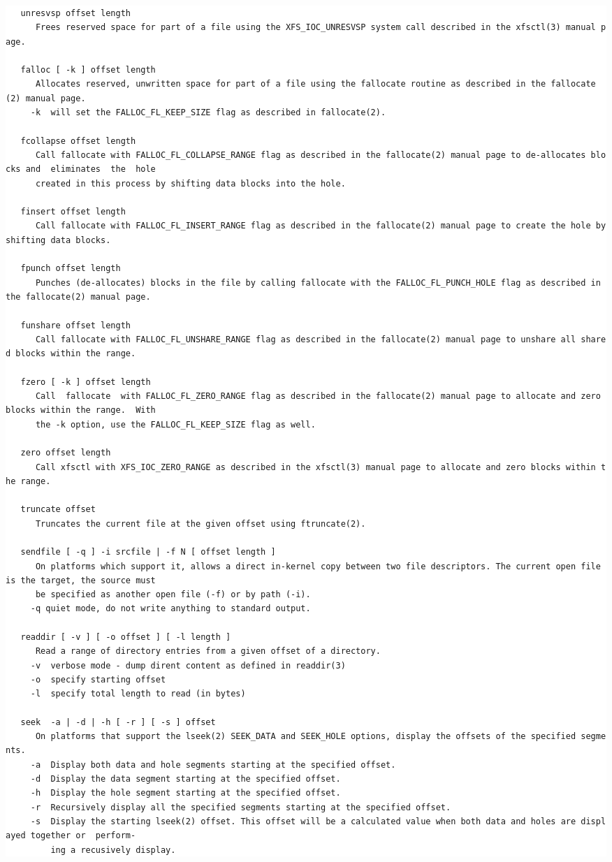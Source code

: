        unresvsp offset length
	      Frees reserved space for part of a file using the XFS_IOC_UNRESVSP system call described in the xfsctl(3) manual page.

       falloc [ -k ] offset length
	      Allocates reserved, unwritten space for part of a file using the fallocate routine as described in the fallocate(2) manual page.
		 -k  will set the FALLOC_FL_KEEP_SIZE flag as described in fallocate(2).

       fcollapse offset length
	      Call fallocate with FALLOC_FL_COLLAPSE_RANGE flag as described in the fallocate(2) manual page to de-allocates blocks and	 eliminates  the  hole
	      created in this process by shifting data blocks into the hole.

       finsert offset length
	      Call fallocate with FALLOC_FL_INSERT_RANGE flag as described in the fallocate(2) manual page to create the hole by shifting data blocks.

       fpunch offset length
	      Punches (de-allocates) blocks in the file by calling fallocate with the FALLOC_FL_PUNCH_HOLE flag as described in the fallocate(2) manual page.

       funshare offset length
	      Call fallocate with FALLOC_FL_UNSHARE_RANGE flag as described in the fallocate(2) manual page to unshare all shared blocks within the range.

       fzero [ -k ] offset length
	      Call  fallocate  with FALLOC_FL_ZERO_RANGE flag as described in the fallocate(2) manual page to allocate and zero blocks within the range.  With
	      the -k option, use the FALLOC_FL_KEEP_SIZE flag as well.

       zero offset length
	      Call xfsctl with XFS_IOC_ZERO_RANGE as described in the xfsctl(3) manual page to allocate and zero blocks within the range.

       truncate offset
	      Truncates the current file at the given offset using ftruncate(2).

       sendfile [ -q ] -i srcfile | -f N [ offset length ]
	      On platforms which support it, allows a direct in-kernel copy between two file descriptors. The current open file is the target, the source must
	      be specified as another open file (-f) or by path (-i).
		 -q quiet mode, do not write anything to standard output.

       readdir [ -v ] [ -o offset ] [ -l length ]
	      Read a range of directory entries from a given offset of a directory.
		 -v  verbose mode - dump dirent content as defined in readdir(3)
		 -o  specify starting offset
		 -l  specify total length to read (in bytes)

       seek  -a | -d | -h [ -r ] [ -s ] offset
	      On platforms that support the lseek(2) SEEK_DATA and SEEK_HOLE options, display the offsets of the specified segments.
		 -a  Display both data and hole segments starting at the specified offset.
		 -d  Display the data segment starting at the specified offset.
		 -h  Display the hole segment starting at the specified offset.
		 -r  Recursively display all the specified segments starting at the specified offset.
		 -s  Display the starting lseek(2) offset. This offset will be a calculated value when both data and holes are displayed together or  perform‐
		     ing a recusively display.
